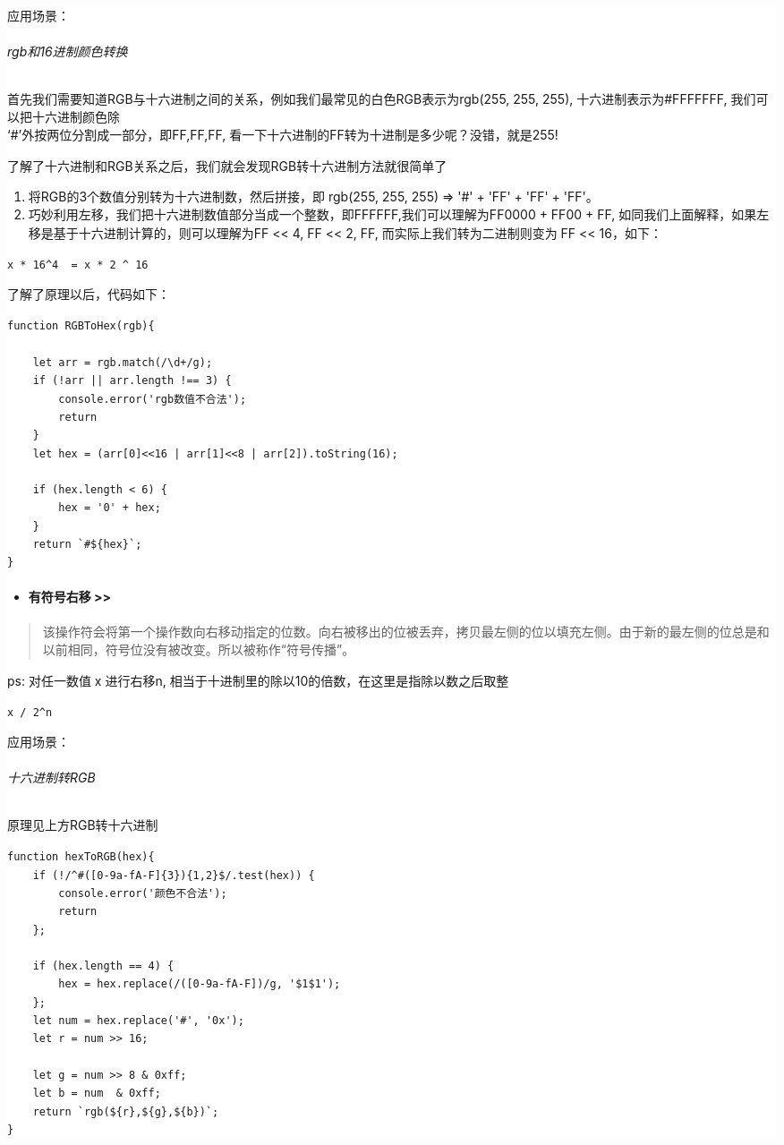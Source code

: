 应用场景：

###### rgb和16进制颜色转换

首先我们需要知道RGB与十六进制之间的关系，例如我们最常见的白色RGB表示为rgb(255, 255, 255), 十六进制表示为#FFFFFFF, 我们可以把十六进制颜色除  
‘#’外按两位分割成一部分，即FF,FF,FF, 看一下十六进制的FF转为十进制是多少呢？没错，就是255!

了解了十六进制和RGB关系之后，我们就会发现RGB转十六进制方法就很简单了

1.  将RGB的3个数值分别转为十六进制数，然后拼接，即 rgb(255, 255, 255) => '#' + 'FF' + 'FF' + 'FF'。
2.  巧妙利用左移，我们把十六进制数值部分当成一个整数，即FFFFFF,我们可以理解为FF0000 + FF00 + FF, 如同我们上面解释，如果左移是基于十六进制计算的，则可以理解为FF << 4, FF << 2, FF, 而实际上我们转为二进制则变为 FF << 16，如下：

```
x * 16^4  = x * 2 ^ 16
```

了解了原理以后，代码如下：

```
function RGBToHex(rgb){
    
    let arr = rgb.match(/\d+/g);
    if (!arr || arr.length !== 3) {
        console.error('rgb数值不合法');
        return
    }
    let hex = (arr[0]<<16 | arr[1]<<8 | arr[2]).toString(16);
    
    if (hex.length < 6) {
        hex = '0' + hex;
    }
    return `#${hex}`;
}
```

-   #### 有符号右移 >>
    

> 该操作符会将第一个操作数向右移动指定的位数。向右被移出的位被丢弃，拷贝最左侧的位以填充左侧。由于新的最左侧的位总是和以前相同，符号位没有被改变。所以被称作“符号传播”。

ps: 对任一数值 x 进行右移n, 相当于十进制里的除以10的倍数，在这里是指除以数之后取整

```
x / 2^n
```

应用场景：

###### 十六进制转RGB

原理见上方RGB转十六进制

```
function hexToRGB(hex){
    if (!/^#([0-9a-fA-F]{3}){1,2}$/.test(hex)) {
        console.error('颜色不合法'); 
        return
    };
    
    if (hex.length == 4) {
        hex = hex.replace(/([0-9a-fA-F])/g, '$1$1');
    };
    let num = hex.replace('#', '0x');
    let r = num >> 16;
    
    let g = num >> 8 & 0xff;
    let b = num  & 0xff;    
    return `rgb(${r},${g},${b})`;
}
```
